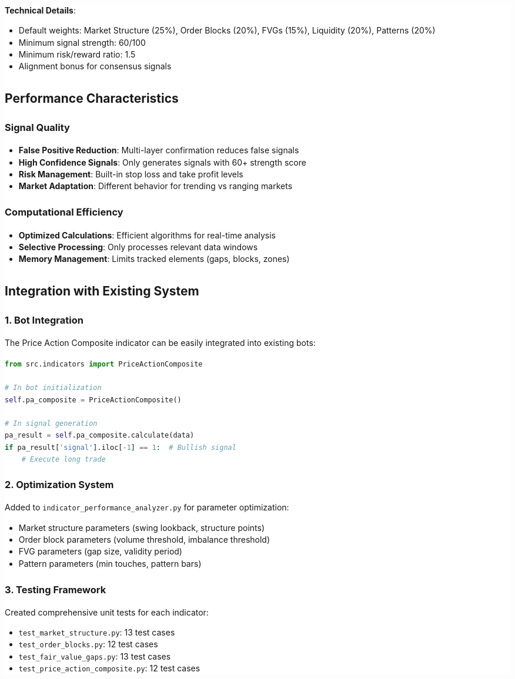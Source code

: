 **Technical Details**:
- Default weights: Market Structure (25%), Order Blocks (20%), FVGs (15%), Liquidity (20%), Patterns (20%)
- Minimum signal strength: 60/100
- Minimum risk/reward ratio: 1.5
- Alignment bonus for consensus signals

## Performance Characteristics

### Signal Quality
- **False Positive Reduction**: Multi-layer confirmation reduces false signals
- **High Confidence Signals**: Only generates signals with 60+ strength score
- **Risk Management**: Built-in stop loss and take profit levels
- **Market Adaptation**: Different behavior for trending vs ranging markets

### Computational Efficiency
- **Optimized Calculations**: Efficient algorithms for real-time analysis
- **Selective Processing**: Only processes relevant data windows
- **Memory Management**: Limits tracked elements (gaps, blocks, zones)

## Integration with Existing System

### 1. Bot Integration
The Price Action Composite indicator can be easily integrated into existing bots:

```python
from src.indicators import PriceActionComposite

# In bot initialization
self.pa_composite = PriceActionComposite()

# In signal generation
pa_result = self.pa_composite.calculate(data)
if pa_result['signal'].iloc[-1] == 1:  # Bullish signal
    # Execute long trade
```

### 2. Optimization System
Added to `indicator_performance_analyzer.py` for parameter optimization:
- Market structure parameters (swing lookback, structure points)
- Order block parameters (volume threshold, imbalance threshold)
- FVG parameters (gap size, validity period)
- Pattern parameters (min touches, pattern bars)

### 3. Testing Framework
Created comprehensive unit tests for each indicator:
- `test_market_structure.py`: 13 test cases
- `test_order_blocks.py`: 12 test cases
- `test_fair_value_gaps.py`: 13 test cases
- `test_price_action_composite.py`: 12 test cases
